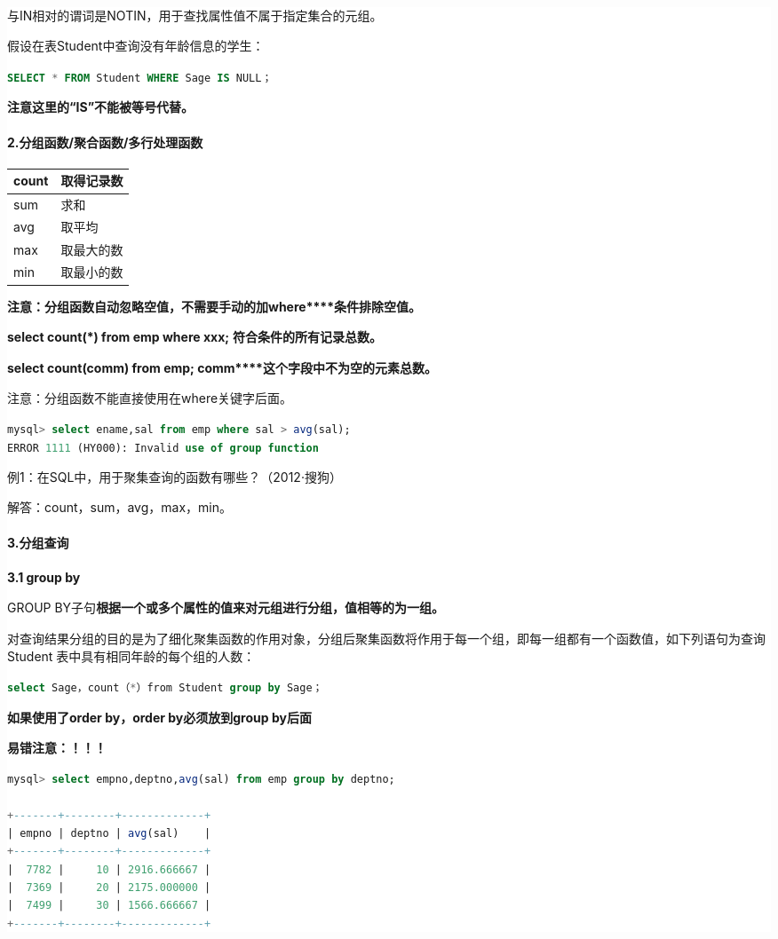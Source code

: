 与IN相对的谓词是NOTIN，用于查找属性值不属于指定集合的元组。

假设在表Student中查询没有年龄信息的学生：

```sql
SELECT * FROM Student WHERE Sage IS NULL； 
```

**注意这里的“IS”不能被等号代替。**

#### **2.分组函数/聚合函数/多行处理函数**

| count | 取得记录数 |
| ----- | ---------- |
| sum   | 求和       |
| avg   | 取平均     |
| max   | 取最大的数 |
| min   | 取最小的数 |

**注意：分组函数自动忽略空值，不需要手动的加where****条件排除空值。**

**select count(\*) from emp where xxx;**                   **符合条件的所有记录总数。**

**select count(comm) from emp;         comm****这个字段中不为空的元素总数。**

注意：分组函数不能直接使用在where关键字后面。

```sql
mysql> select ename,sal from emp where sal > avg(sal);
ERROR 1111 (HY000): Invalid use of group function
```

例1：在SQL中，用于聚集查询的函数有哪些？（2012·搜狗）

解答：count，sum，avg，max，min。

#### **3.分组查询**

**3.1 group by**

GROUP BY子句**根据一个或多个属性的值来对元组进行分组，值相等的为一组。**

对查询结果分组的目的是为了细化聚集函数的作用对象，分组后聚集函数将作用于每一个组，即每一组都有一个函数值，如下列语句为查询Student 表中具有相同年龄的每个组的人数：

```sql
select Sage，count（*）from Student group by Sage； 
```

**如果使用了order by，order by必须放到group by后面**

**易错注意：！！！**

```sql
mysql> select empno,deptno,avg(sal) from emp group by deptno;

+-------+--------+-------------+
| empno | deptno | avg(sal)    |
+-------+--------+-------------+
|  7782 |     10 | 2916.666667 |
|  7369 |     20 | 2175.000000 |
|  7499 |     30 | 1566.666667 |
+-------+--------+-------------+
```
